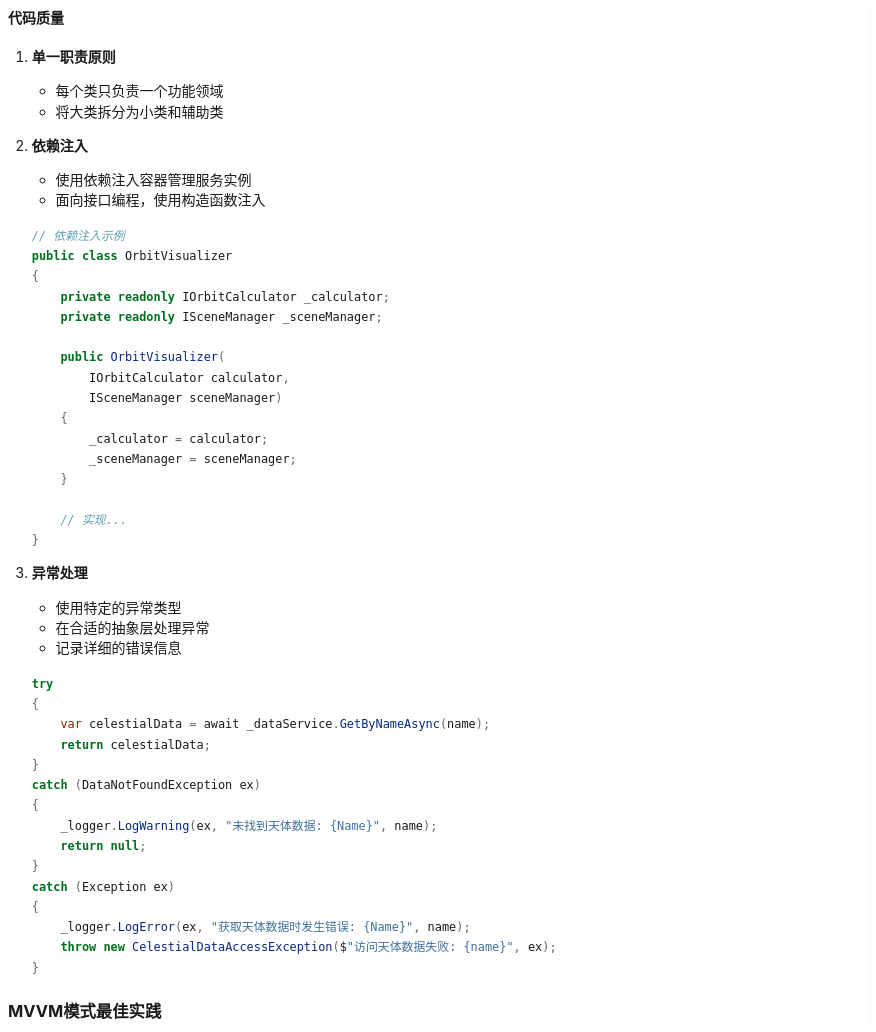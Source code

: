 
#### 代码质量

1. **单一职责原则**
   - 每个类只负责一个功能领域
   - 将大类拆分为小类和辅助类

2. **依赖注入**
   - 使用依赖注入容器管理服务实例
   - 面向接口编程，使用构造函数注入

   ```csharp
   // 依赖注入示例
   public class OrbitVisualizer
   {
       private readonly IOrbitCalculator _calculator;
       private readonly ISceneManager _sceneManager;
       
       public OrbitVisualizer(
           IOrbitCalculator calculator,
           ISceneManager sceneManager)
       {
           _calculator = calculator;
           _sceneManager = sceneManager;
       }
       
       // 实现...
   }
   ```

3. **异常处理**
   - 使用特定的异常类型
   - 在合适的抽象层处理异常
   - 记录详细的错误信息

   ```csharp
   try
   {
       var celestialData = await _dataService.GetByNameAsync(name);
       return celestialData;
   }
   catch (DataNotFoundException ex)
   {
       _logger.LogWarning(ex, "未找到天体数据: {Name}", name);
       return null;
   }
   catch (Exception ex)
   {
       _logger.LogError(ex, "获取天体数据时发生错误: {Name}", name);
       throw new CelestialDataAccessException($"访问天体数据失败: {name}", ex);
   }
   ```

### MVVM模式最佳实践
